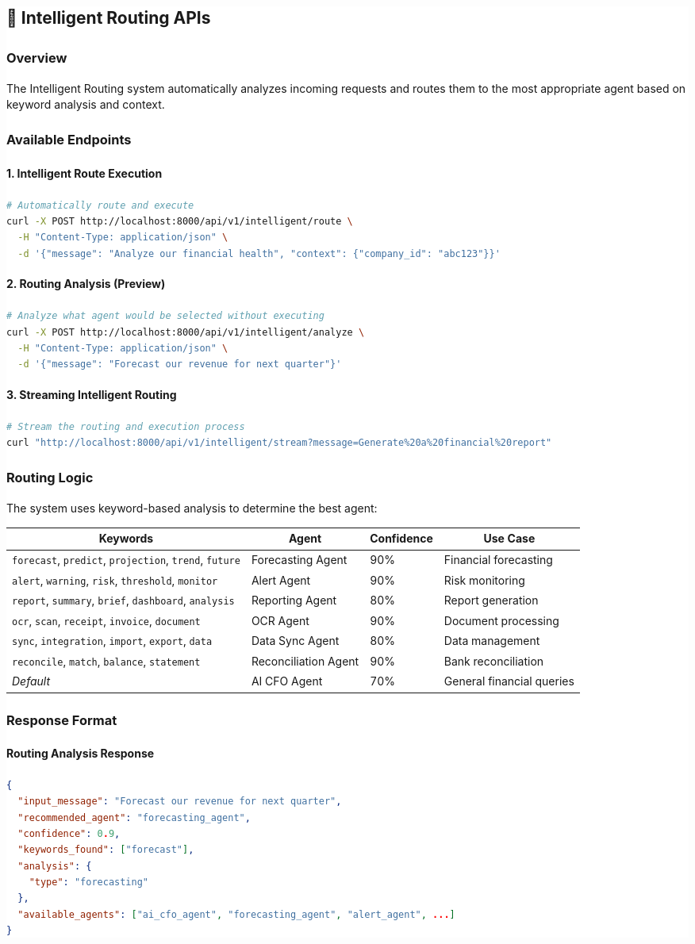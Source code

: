 ## 🧠 Intelligent Routing APIs

### Overview
The Intelligent Routing system automatically analyzes incoming requests and routes them to the most appropriate agent based on keyword analysis and context.

### Available Endpoints

#### 1. Intelligent Route Execution
```bash
# Automatically route and execute
curl -X POST http://localhost:8000/api/v1/intelligent/route \
  -H "Content-Type: application/json" \
  -d '{"message": "Analyze our financial health", "context": {"company_id": "abc123"}}'
```

#### 2. Routing Analysis (Preview)
```bash
# Analyze what agent would be selected without executing
curl -X POST http://localhost:8000/api/v1/intelligent/analyze \
  -H "Content-Type: application/json" \
  -d '{"message": "Forecast our revenue for next quarter"}'
```

#### 3. Streaming Intelligent Routing
```bash
# Stream the routing and execution process
curl "http://localhost:8000/api/v1/intelligent/stream?message=Generate%20a%20financial%20report"
```

### Routing Logic

The system uses keyword-based analysis to determine the best agent:

| Keywords | Agent | Confidence | Use Case |
|----------|-------|------------|----------|
| `forecast`, `predict`, `projection`, `trend`, `future` | Forecasting Agent | 90% | Financial forecasting |
| `alert`, `warning`, `risk`, `threshold`, `monitor` | Alert Agent | 90% | Risk monitoring |
| `report`, `summary`, `brief`, `dashboard`, `analysis` | Reporting Agent | 80% | Report generation |
| `ocr`, `scan`, `receipt`, `invoice`, `document` | OCR Agent | 90% | Document processing |
| `sync`, `integration`, `import`, `export`, `data` | Data Sync Agent | 80% | Data management |
| `reconcile`, `match`, `balance`, `statement` | Reconciliation Agent | 90% | Bank reconciliation |
| *Default* | AI CFO Agent | 70% | General financial queries |

### Response Format

#### Routing Analysis Response
```json
{
  "input_message": "Forecast our revenue for next quarter",
  "recommended_agent": "forecasting_agent",
  "confidence": 0.9,
  "keywords_found": ["forecast"],
  "analysis": {
    "type": "forecasting"
  },
  "available_agents": ["ai_cfo_agent", "forecasting_agent", "alert_agent", ...]
}
```
